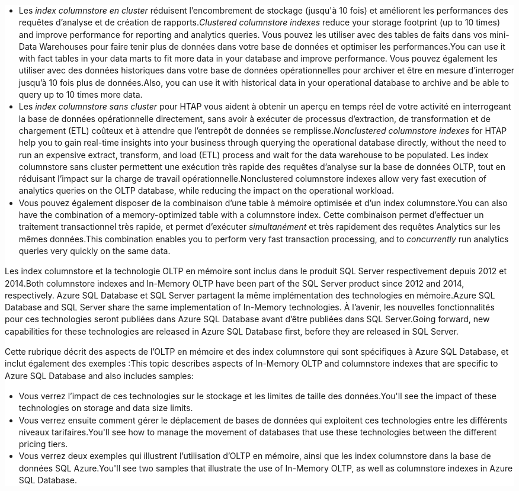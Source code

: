 - <span data-ttu-id="3e3cf-120">Les *index columnstore en cluster* réduisent l’encombrement de stockage (jusqu'à 10 fois) et améliorent les performances des requêtes d’analyse et de création de rapports.</span><span class="sxs-lookup"><span data-stu-id="3e3cf-120">*Clustered columnstore indexes* reduce your storage footprint (up to 10 times) and improve performance for reporting and analytics queries.</span></span> <span data-ttu-id="3e3cf-121">Vous pouvez les utiliser avec des tables de faits dans vos mini-Data Warehouses pour faire tenir plus de données dans votre base de données et optimiser les performances.</span><span class="sxs-lookup"><span data-stu-id="3e3cf-121">You can use it with fact tables in your data marts to fit more data in your database and improve performance.</span></span> <span data-ttu-id="3e3cf-122">Vous pouvez également les utiliser avec des données historiques dans votre base de données opérationnelles pour archiver et être en mesure d’interroger jusqu’à 10 fois plus de données.</span><span class="sxs-lookup"><span data-stu-id="3e3cf-122">Also, you can use it with historical data in your operational database to archive and be able to query up to 10 times more data.</span></span>
- <span data-ttu-id="3e3cf-123">Les *index columnstore sans cluster* pour HTAP vous aident à obtenir un aperçu en temps réel de votre activité en interrogeant la base de données opérationnelle directement, sans avoir à exécuter de processus d’extraction, de transformation et de chargement (ETL) coûteux et à attendre que l’entrepôt de données se remplisse.</span><span class="sxs-lookup"><span data-stu-id="3e3cf-123">*Nonclustered columnstore indexes* for HTAP help you to gain real-time insights into your business through querying the operational database directly, without the need to run an expensive extract, transform, and load (ETL) process and wait for the data warehouse to be populated.</span></span> <span data-ttu-id="3e3cf-124">Les index columnstore sans cluster permettent une exécution très rapide des requêtes d’analyse sur la base de données OLTP, tout en réduisant l’impact sur la charge de travail opérationnelle.</span><span class="sxs-lookup"><span data-stu-id="3e3cf-124">Nonclustered columnstore indexes allow very fast execution of analytics queries on the OLTP database, while reducing the impact on the operational workload.</span></span>
- <span data-ttu-id="3e3cf-125">Vous pouvez également disposer de la combinaison d’une table à mémoire optimisée et d’un index columnstore.</span><span class="sxs-lookup"><span data-stu-id="3e3cf-125">You can also have the combination of a memory-optimized table with a columnstore index.</span></span> <span data-ttu-id="3e3cf-126">Cette combinaison permet d’effectuer un traitement transactionnel très rapide, et permet d’exécuter *simultanément* et très rapidement des requêtes Analytics sur les mêmes données.</span><span class="sxs-lookup"><span data-stu-id="3e3cf-126">This combination enables you to perform very fast transaction processing, and to *concurrently* run analytics queries very quickly on the same data.</span></span>

<span data-ttu-id="3e3cf-127">Les index columnstore et la technologie OLTP en mémoire sont inclus dans le produit SQL Server respectivement depuis 2012 et 2014.</span><span class="sxs-lookup"><span data-stu-id="3e3cf-127">Both columnstore indexes and In-Memory OLTP have been part of the SQL Server product since 2012 and 2014, respectively.</span></span> <span data-ttu-id="3e3cf-128">Azure SQL Database et SQL Server partagent la même implémentation des technologies en mémoire.</span><span class="sxs-lookup"><span data-stu-id="3e3cf-128">Azure SQL Database and SQL Server share the same implementation of In-Memory technologies.</span></span> <span data-ttu-id="3e3cf-129">À l’avenir, les nouvelles fonctionnalités pour ces technologies seront publiées dans Azure SQL Database avant d’être publiées dans SQL Server.</span><span class="sxs-lookup"><span data-stu-id="3e3cf-129">Going forward, new capabilities for these technologies are released in Azure SQL Database first, before they are released in SQL Server.</span></span>

<span data-ttu-id="3e3cf-130">Cette rubrique décrit des aspects de l’OLTP en mémoire et des index columnstore qui sont spécifiques à Azure SQL Database, et inclut également des exemples :</span><span class="sxs-lookup"><span data-stu-id="3e3cf-130">This topic describes aspects of In-Memory OLTP and columnstore indexes that are specific to Azure SQL Database and also includes samples:</span></span>
- <span data-ttu-id="3e3cf-131">Vous verrez l’impact de ces technologies sur le stockage et les limites de taille des données.</span><span class="sxs-lookup"><span data-stu-id="3e3cf-131">You'll see the impact of these technologies on storage and data size limits.</span></span>
- <span data-ttu-id="3e3cf-132">Vous verrez ensuite comment gérer le déplacement de bases de données qui exploitent ces technologies entre les différents niveaux tarifaires.</span><span class="sxs-lookup"><span data-stu-id="3e3cf-132">You'll see how to manage the movement of databases that use these technologies between the different pricing tiers.</span></span>
- <span data-ttu-id="3e3cf-133">Vous verrez deux exemples qui illustrent l’utilisation d’OLTP en mémoire, ainsi que les index columnstore dans la base de données SQL Azure.</span><span class="sxs-lookup"><span data-stu-id="3e3cf-133">You'll see two samples that illustrate the use of In-Memory OLTP, as well as columnstore indexes in Azure SQL Database.</span></span>
